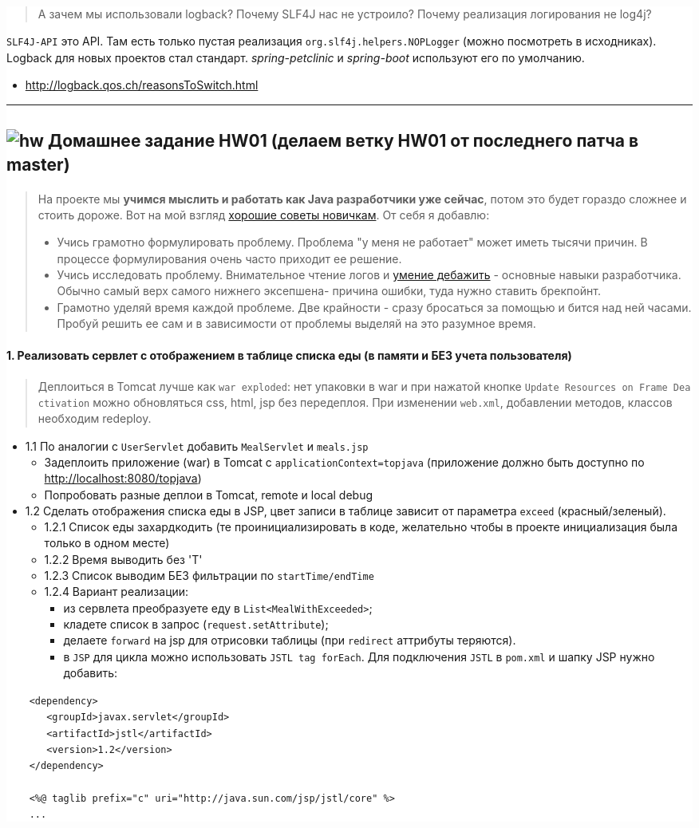 > А зачем мы использовали logback? Почему SLF4J нас не устроило? Почему реализация логирования не log4j?

`SLF4J-API` это API. Там есть только пустая реализация `org.slf4j.helpers.NOPLogger` (можно посмотреть в исходниках). Logback для новых проектов стал стандарт. *spring-petclinic* и *spring-boot* используют его по умолчанию.
- http://logback.qos.ch/reasonsToSwitch.html

---------

## ![hw](https://cloud.githubusercontent.com/assets/13649199/13672719/09593080-e6e7-11e5-81d1-5cb629c438ca.png) Домашнее задание HW01 (делаем ветку HW01 от последнего патча в master) 

> На проекте мы **учимся мыслить и работать как Java разработчики уже сейчас**, потом это будет гораздо сложнее и стоить дороже.
Вот на мой взгляд [хорошие советы новичкам](http://blog.csssr.ru/2016/09/19/how-to-be-a-beginner-developer). От себя я добавлю:
> - Учись грамотно формулировать проблему. Проблема "у меня не работает" может иметь тысячи причин. В процессе формулирования очень часто приходит ее решение.</li>
> - Учись исследовать проблему. Внимательное чтение логов и [умение дебажить](http://info.javarush.ru/idea_help/2014/01/22/Руководство-пользователя-IntelliJ-IDEA-Отладчик-.html) - основные навыки разработчика. Обычно самый верх самого нижнего эксепшена- причина ошибки, туда нужно ставить брекпойнт.
> - Грамотно уделяй время каждой проблеме. Две крайности - сразу бросаться за помощью и бится над ней часами. Пробуй решить ее сам и в зависимости от проблемы выделяй на это разумное время.

#### 1. Реализовать сервлет с отображением в таблице списка еды (в памяти и БЕЗ учета пользователя)

> Деплоиться в Tomcat лучше как `war exploded`: нет упаковки в war и при нажатой кнопке `Update Resources on Frame Deactivation` можно обновляться css, html, jsp без передеплоя. При изменении `web.xml`, добавлении методов, классов необходим redeploy.

- 1.1 По аналогии с `UserServlet` добавить `MealServlet` и `meals.jsp`
  - Задеплоить приложение (war) в Tomcat c `applicationContext=topjava` (приложение должно быть доступно по <a href="http://localhost:8080/topjava">http://localhost:8080/topjava</a>)
  - Попробовать разные деплои в Tomcat, remote и local debug
- 1.2 Сделать отображения списка еды в JSP, цвет записи в таблице зависит от параметра `exceed` (красный/зеленый).
  - 1.2.1 Список еды захардкодить (те проинициализировать в коде, желательно чтобы в проекте инициализация была только в одном месте)
  - 1.2.2 Время выводить без 'T'
  - 1.2.3 Список выводим БЕЗ фильтрации по `startTime/endTime`
  - 1.2.4 Вариант реализации:
    - из сервлета преобразуете еду в `List<MealWithExceeded>`;
    - кладете список в запрос (`request.setAttribute`);
    - делаете `forward` на jsp для отрисовки таблицы (при `redirect` аттрибуты теряются).
    - в `JSP` для цикла можно использовать `JSTL tag forEach`. Для подключения `JSTL` в `pom.xml` и шапку JSP нужно добавить:
```
    <dependency>
       <groupId>javax.servlet</groupId>
       <artifactId>jstl</artifactId>
       <version>1.2</version>
    </dependency>

    <%@ taglib prefix="c" uri="http://java.sun.com/jsp/jstl/core" %>
    ...
```
